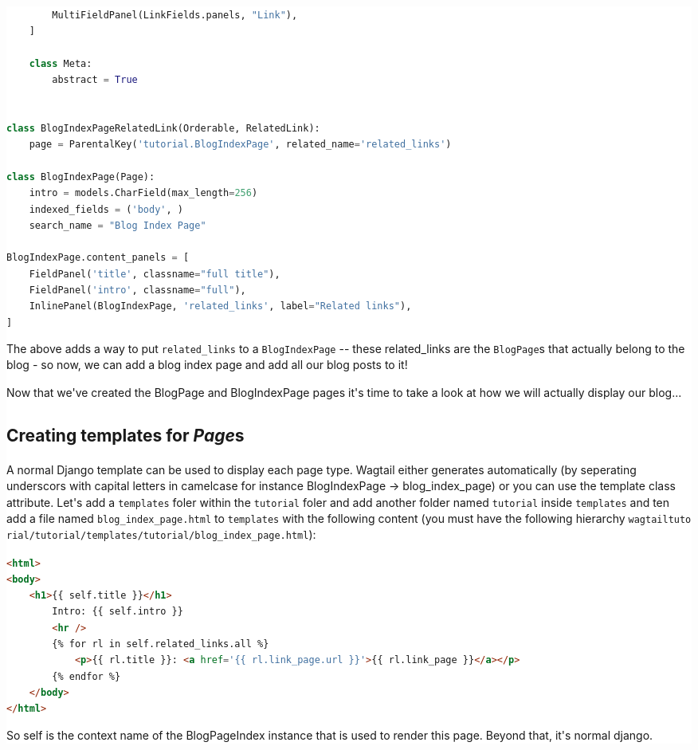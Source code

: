 ```python
        MultiFieldPanel(LinkFields.panels, "Link"),
    ]

    class Meta:
        abstract = True


class BlogIndexPageRelatedLink(Orderable, RelatedLink):
    page = ParentalKey('tutorial.BlogIndexPage', related_name='related_links')

class BlogIndexPage(Page):
    intro = models.CharField(max_length=256)
    indexed_fields = ('body', )
    search_name = "Blog Index Page"
    
BlogIndexPage.content_panels = [
    FieldPanel('title', classname="full title"),
    FieldPanel('intro', classname="full"),
    InlinePanel(BlogIndexPage, 'related_links', label="Related links"),
]    
```

The above adds a way to put ``related_links`` to a ``BlogIndexPage`` -- these related_links are the ``BlogPage``s that actually belong to the blog - so now, we can add a blog index page and add all our blog posts to it!



Now that we've created the BlogPage and BlogIndexPage pages it's time to take a look at how we will actually display our blog...

Creating templates for *Page*s
------------------------------
A normal Django template can be used to display each page type. Wagtail either generates automatically (by seperating underscors with capital letters in camelcase for instance BlogIndexPage -> blog_index_page) or you can use the template class attribute. Let's add a ``templates`` foler within the ``tutorial`` foler and add another folder named ``tutorial`` inside ``templates`` and ten add a file named ``blog_index_page.html`` to ``templates`` with the following content (you must have the following hierarchy ``wagtailtutorial/tutorial/templates/tutorial/blog_index_page.html``):

```html
<html>
<body>
    <h1>{{ self.title }}</h1>
        Intro: {{ self.intro }}
        <hr />
        {% for rl in self.related_links.all %}
            <p>{{ rl.title }}: <a href='{{ rl.link_page.url }}'>{{ rl.link_page }}</a></p>
        {% endfor %}
    </body>
</html>
```

So self is the context name of the  BlogPageIndex instance that is used to render this page. Beyond that, it's normal django.

